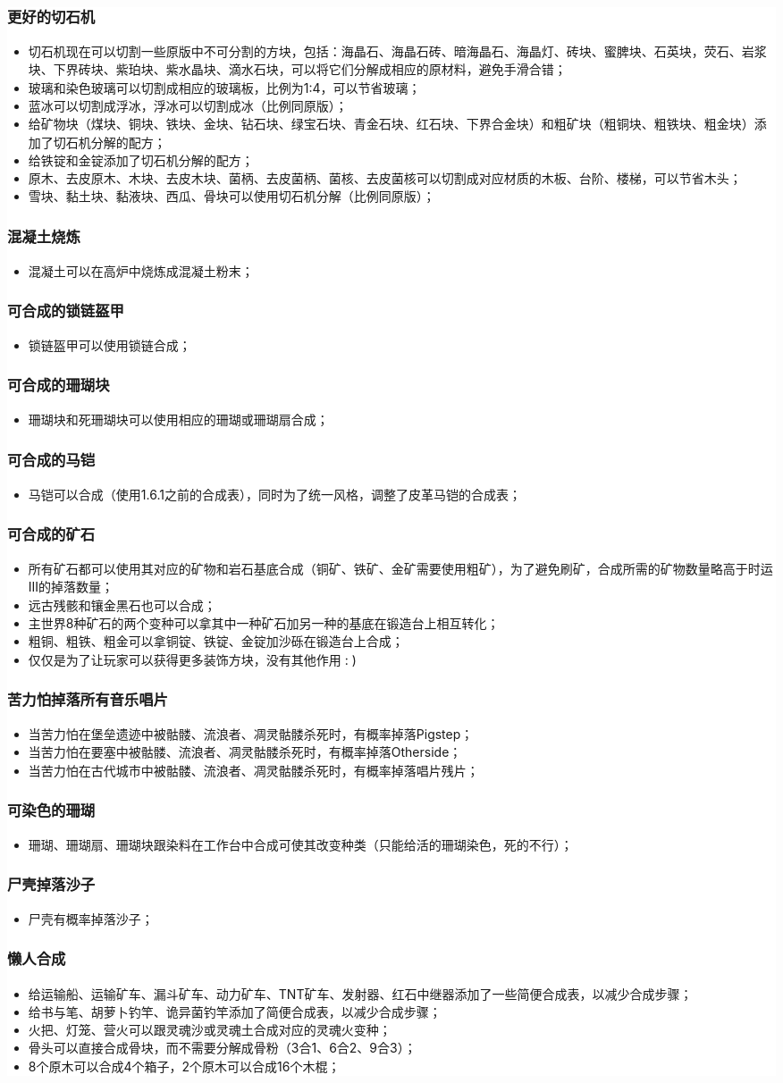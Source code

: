 ### 更好的切石机

* 切石机现在可以切割一些原版中不可分割的方块，包括：海晶石、海晶石砖、暗海晶石、海晶灯、砖块、蜜脾块、石英块，荧石、岩浆块、下界砖块、紫珀块、紫水晶块、滴水石块，可以将它们分解成相应的原材料，避免手滑合错；
* 玻璃和染色玻璃可以切割成相应的玻璃板，比例为1:4，可以节省玻璃；
* 蓝冰可以切割成浮冰，浮冰可以切割成冰（比例同原版）；
* 给矿物块（煤块、铜块、铁块、金块、钻石块、绿宝石块、青金石块、红石块、下界合金块）和粗矿块（粗铜块、粗铁块、粗金块）添加了切石机分解的配方；
* 给铁锭和金锭添加了切石机分解的配方；
* 原木、去皮原木、木块、去皮木块、菌柄、去皮菌柄、菌核、去皮菌核可以切割成对应材质的木板、台阶、楼梯，可以节省木头；
* 雪块、黏土块、黏液块、西瓜、骨块可以使用切石机分解（比例同原版）；

### 混凝土烧炼

* 混凝土可以在高炉中烧炼成混凝土粉末；

### 可合成的锁链盔甲

* 锁链盔甲可以使用锁链合成；

### 可合成的珊瑚块

* 珊瑚块和死珊瑚块可以使用相应的珊瑚或珊瑚扇合成；

### 可合成的马铠

* 马铠可以合成（使用1.6.1之前的合成表），同时为了统一风格，调整了皮革马铠的合成表；

### 可合成的矿石

* 所有矿石都可以使用其对应的矿物和岩石基底合成（铜矿、铁矿、金矿需要使用粗矿），为了避免刷矿，合成所需的矿物数量略高于时运III的掉落数量；
* 远古残骸和镶金黑石也可以合成；
* 主世界8种矿石的两个变种可以拿其中一种矿石加另一种的基底在锻造台上相互转化；
* 粗铜、粗铁、粗金可以拿铜锭、铁锭、金锭加沙砾在锻造台上合成；
* 仅仅是为了让玩家可以获得更多装饰方块，没有其他作用 : )

### 苦力怕掉落所有音乐唱片

* 当苦力怕在堡垒遗迹中被骷髅、流浪者、凋灵骷髅杀死时，有概率掉落Pigstep；
* 当苦力怕在要塞中被骷髅、流浪者、凋灵骷髅杀死时，有概率掉落Otherside；
* 当苦力怕在古代城市中被骷髅、流浪者、凋灵骷髅杀死时，有概率掉落唱片残片；

### 可染色的珊瑚

* 珊瑚、珊瑚扇、珊瑚块跟染料在工作台中合成可使其改变种类（只能给活的珊瑚染色，死的不行）；

### 尸壳掉落沙子

* 尸壳有概率掉落沙子；

### 懒人合成

* 给运输船、运输矿车、漏斗矿车、动力矿车、TNT矿车、发射器、红石中继器添加了一些简便合成表，以减少合成步骤；
* 给书与笔、胡萝卜钓竿、诡异菌钓竿添加了简便合成表，以减少合成步骤；
* 火把、灯笼、营火可以跟灵魂沙或灵魂土合成对应的灵魂火变种；
* 骨头可以直接合成骨块，而不需要分解成骨粉（3合1、6合2、9合3）；
* 8个原木可以合成4个箱子，2个原木可以合成16个木棍；
